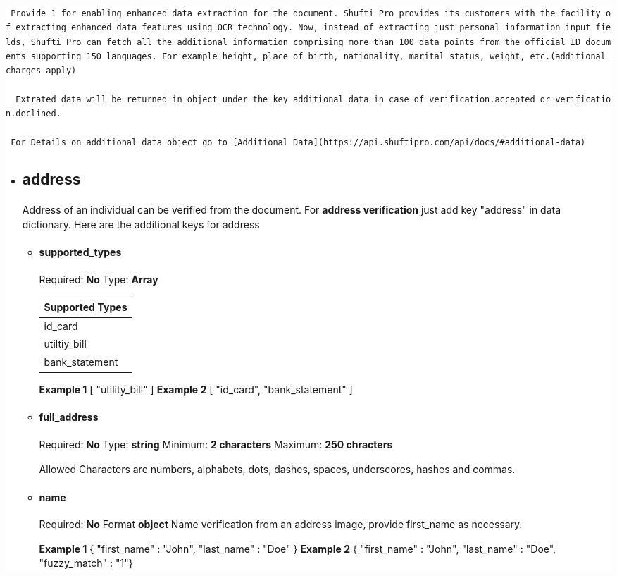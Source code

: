   

     Provide 1 for enabling enhanced data extraction for the document. Shufti Pro provides its customers with the facility of extracting enhanced data features using OCR technology. Now, instead of extracting just personal information input fields, Shufti Pro can fetch all the additional information comprising more than 100 data points from the official ID documents supporting 150 languages. For example height, place_of_birth, nationality, marital_status, weight, etc.(additional charges apply)

      Extrated data will be returned in object under the key additional_data in case of verification.accepted or verification.declined.

     For Details on additional_data object go to [Additional Data](https://api.shuftipro.com/api/docs/#additional-data)

  



*  ## address

   Address of an individual can be verified from the document. For ****address
   verification**** just add key "address" in data dictionary. Here are the 
   additional keys for address

    * <h4>supported_types</h4>
    
      Required: ****No****
      Type: ****Array****


      |   Supported Types       | 
      | :------------- | 
      |  id_card | 
      | utiltiy_bill   | 
      | bank_statement   | 



         ****Example 1**** [ "utility_bill" ]
         ****Example 2**** [ "id_card", "bank_statement" ]

   * <h4>full_address</h4>

     Required: ****No****
     Type: ****string****
     Minimum: ****2 characters****
     Maximum: ****250 chracters****

     Allowed Characters are numbers, alphabets, dots, dashes, spaces,     underscores, hashes and commas.



   * <h4>name</h4>

      Required: ****No****
      Format ****object****
      Name verification from an address image, provide first_name as necessary.

     ****Example 1****  { "first_name" : "John", "last_name" : "Doe" }
     ****Example 2****  { "first_name" : "John", "last_name" : "Doe", "fuzzy_match" : "1"}

